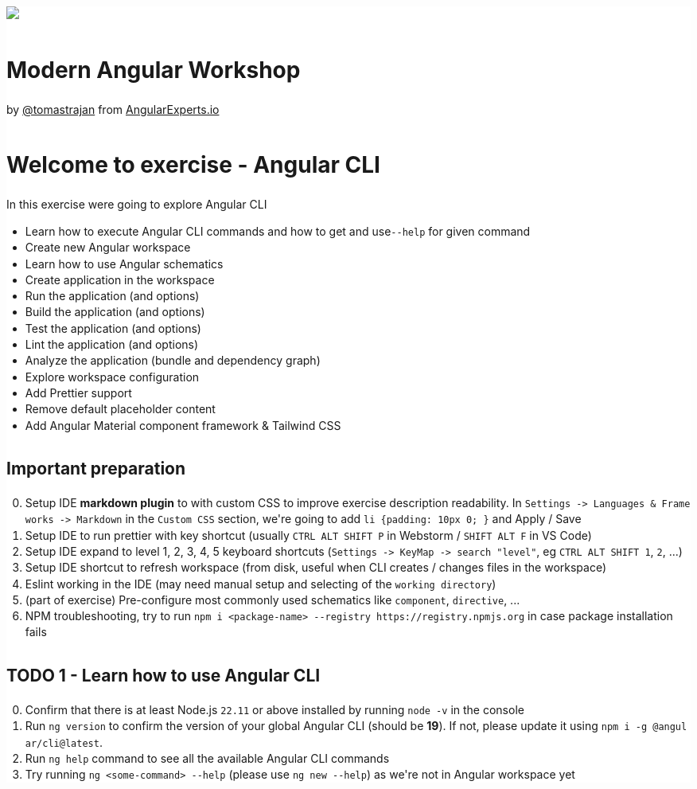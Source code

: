 <img height="60" src="https://angularexperts.io/assets/images/logo/angular-experts.svg">

# Modern Angular Workshop

by [@tomastrajan](https://twitter.com/tomastrajan) from [AngularExperts.io](https://angularexperts.io)

# Welcome to exercise - Angular CLI

In this exercise were going to explore Angular CLI

- Learn how to execute Angular CLI commands and how to get and use`--help` for given command
- Create new Angular workspace
- Learn how to use Angular schematics
- Create application in the workspace
- Run the application (and options)
- Build the application (and options)
- Test the application (and options)
- Lint the application (and options)
- Analyze the application (bundle and dependency graph)
- Explore workspace configuration
- Add Prettier support
- Remove default placeholder content
- Add Angular Material component framework & Tailwind CSS

## Important preparation

0. Setup IDE **markdown plugin** to with custom CSS to improve exercise description readability. In `Settings -> Languages & Frameworks -> Markdown` in the `Custom CSS` section, we're going to add `li {padding: 10px 0; }` and Apply / Save
1. Setup IDE to run prettier with key shortcut (usually `CTRL ALT SHIFT P` in Webstorm / `SHIFT ALT F` in VS Code)
2. Setup IDE expand to level 1, 2, 3, 4, 5 keyboard shortcuts (`Settings -> KeyMap -> search "level"`, eg `CTRL ALT SHIFT 1`, `2`, ...)
3. Setup IDE shortcut to refresh workspace (from disk, useful when CLI creates / changes files in the workspace)
4. Eslint working in the IDE (may need manual setup and selecting of the `working directory`)
5. (part of exercise) Pre-configure most commonly used schematics like `component`, `directive`, ...
6. NPM troubleshooting, try to run `npm i <package-name> --registry https://registry.npmjs.org` in case package installation fails

## TODO 1 - Learn how to use Angular CLI

0. Confirm that there is at least Node.js `22.11` or above installed by running `node -v` in the console
1. Run `ng version` to confirm the version of your global Angular CLI (should be **19**). If not, please update it using `npm i -g @angular/cli@latest`.
2. Run `ng help` command to see all the available Angular CLI commands
3. Try running `ng <some-command> --help` (please use `ng new --help`) as we're not in Angular workspace yet
